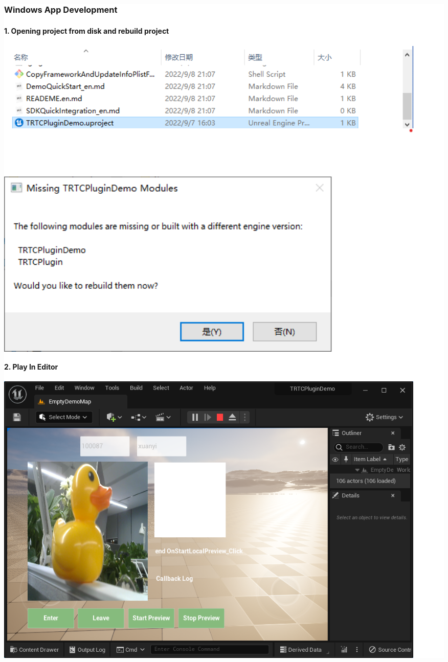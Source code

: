 ### Windows App Development

#### 1. Opening project from disk and rebuild project

<img src="./Doc/pic/3-1.png" width="800" div align=center>
<img src="./Doc/pic/3-2.png" width="800" div align=center>

#### 2. Play In Editor

<img src="./Doc/pic/3-3.png" width="800" div align=center>